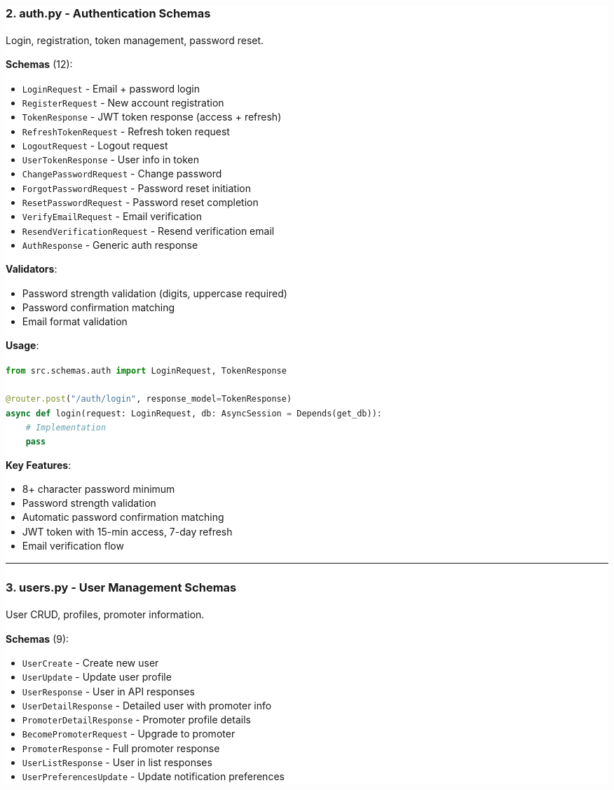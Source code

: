 
### 2. **auth.py** - Authentication Schemas
Login, registration, token management, password reset.

**Schemas** (12):
- `LoginRequest` - Email + password login
- `RegisterRequest` - New account registration
- `TokenResponse` - JWT token response (access + refresh)
- `RefreshTokenRequest` - Refresh token request
- `LogoutRequest` - Logout request
- `UserTokenResponse` - User info in token
- `ChangePasswordRequest` - Change password
- `ForgotPasswordRequest` - Password reset initiation
- `ResetPasswordRequest` - Password reset completion
- `VerifyEmailRequest` - Email verification
- `ResendVerificationRequest` - Resend verification email
- `AuthResponse` - Generic auth response

**Validators**:
- Password strength validation (digits, uppercase required)
- Password confirmation matching
- Email format validation

**Usage**:
```python
from src.schemas.auth import LoginRequest, TokenResponse

@router.post("/auth/login", response_model=TokenResponse)
async def login(request: LoginRequest, db: AsyncSession = Depends(get_db)):
    # Implementation
    pass
```

**Key Features**:
- 8+ character password minimum
- Password strength validation
- Automatic password confirmation matching
- JWT token with 15-min access, 7-day refresh
- Email verification flow

---

### 3. **users.py** - User Management Schemas
User CRUD, profiles, promoter information.

**Schemas** (9):
- `UserCreate` - Create new user
- `UserUpdate` - Update user profile
- `UserResponse` - User in API responses
- `UserDetailResponse` - Detailed user with promoter info
- `PromoterDetailResponse` - Promoter profile details
- `BecomePromoterRequest` - Upgrade to promoter
- `PromoterResponse` - Full promoter response
- `UserListResponse` - User in list responses
- `UserPreferencesUpdate` - Update notification preferences
